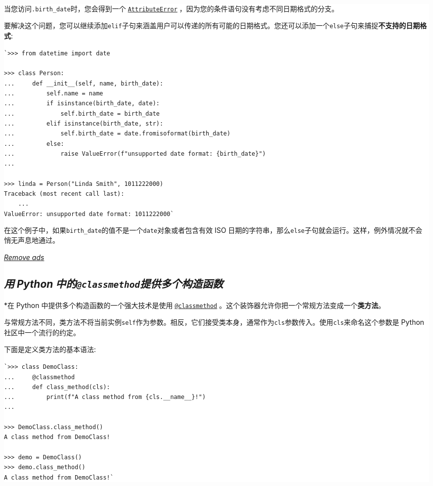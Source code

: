 当您访问`.birth_date`时，您会得到一个 [`AttributeError`](https://realpython.com/python-traceback/#attributeerror) ，因为您的条件语句没有考虑不同日期格式的分支。

要解决这个问题，您可以继续添加`elif`子句来涵盖用户可以传递的所有可能的日期格式。您还可以添加一个`else`子句来捕捉**不支持的日期格式**:

>>>

```
`>>> from datetime import date

>>> class Person:
...     def __init__(self, name, birth_date):
...         self.name = name
...         if isinstance(birth_date, date):
...             self.birth_date = birth_date
...         elif isinstance(birth_date, str):
...             self.birth_date = date.fromisoformat(birth_date)
...         else:
...             raise ValueError(f"unsupported date format: {birth_date}")
...

>>> linda = Person("Linda Smith", 1011222000)
Traceback (most recent call last):
    ...
ValueError: unsupported date format: 1011222000` 
```

在这个例子中，如果`birth_date`的值不是一个`date`对象或者包含有效 ISO 日期的字符串，那么`else`子句就会运行。这样，例外情况就不会悄无声息地通过。

[*Remove ads*](/account/join/)

## *用 Python 中的`@classmethod`提供多个构造函数*

 *在 Python 中提供多个构造函数的一个强大技术是使用 [`@classmethod`](https://realpython.com/instance-class-and-static-methods-demystified/#class-methods) 。这个装饰器允许你把一个常规方法变成一个**类方法**。

与常规方法不同，类方法不将当前实例`self`作为参数。相反，它们接受类本身，通常作为`cls`参数传入。使用`cls`来命名这个参数是 Python 社区中一个流行的约定。

下面是定义类方法的基本语法:

>>>

```
`>>> class DemoClass:
...     @classmethod
...     def class_method(cls):
...         print(f"A class method from {cls.__name__}!")
...

>>> DemoClass.class_method()
A class method from DemoClass!

>>> demo = DemoClass()
>>> demo.class_method()
A class method from DemoClass!` 
```
